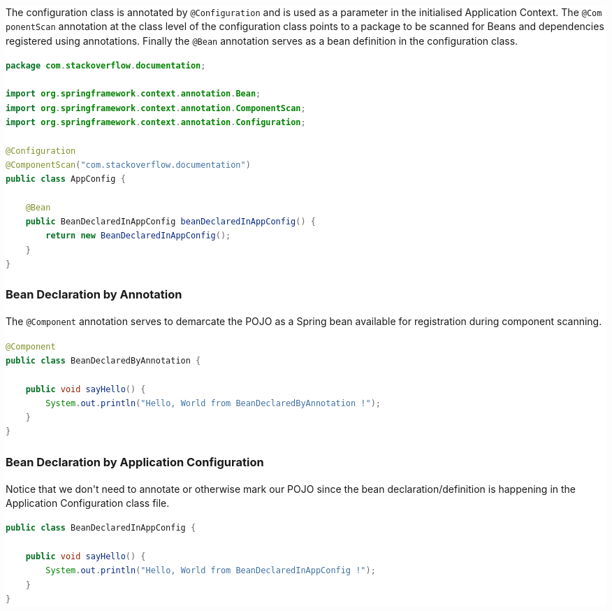 The configuration class is annotated by `@Configuration` and is used as a parameter in the initialised Application Context. The `@ComponentScan` annotation at the class level of the configuration class points to a package to be scanned for Beans and dependencies registered using annotations. Finally the `@Bean` annotation serves as a bean definition in the configuration class.

```java
package com.stackoverflow.documentation;

import org.springframework.context.annotation.Bean;
import org.springframework.context.annotation.ComponentScan;
import org.springframework.context.annotation.Configuration;

@Configuration
@ComponentScan("com.stackoverflow.documentation")
public class AppConfig {

    @Bean
    public BeanDeclaredInAppConfig beanDeclaredInAppConfig() {
        return new BeanDeclaredInAppConfig();
    }
}

```

### Bean Declaration by Annotation

The `@Component` annotation serves to demarcate the POJO as a Spring bean available for registration during component scanning.

```java
@Component
public class BeanDeclaredByAnnotation {

    public void sayHello() {
        System.out.println("Hello, World from BeanDeclaredByAnnotation !");
    }
}

```

### Bean Declaration by Application Configuration

Notice that we don't need to annotate or otherwise mark our POJO since the bean declaration/definition is happening in the Application Configuration class file.

```java
public class BeanDeclaredInAppConfig {

    public void sayHello() {
        System.out.println("Hello, World from BeanDeclaredInAppConfig !");
    }
}

```
